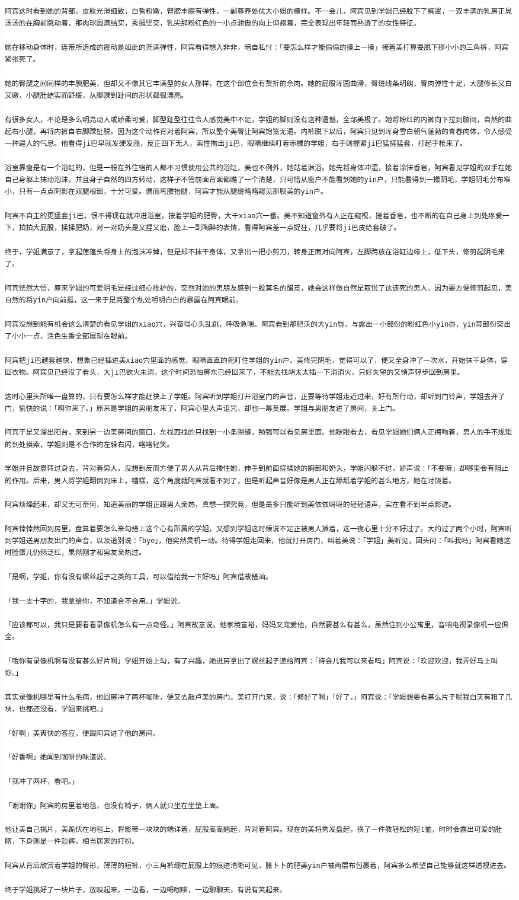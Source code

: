     阿宾这时看到她的背部，皮肤光滑细致，白皙粉嫩，臂膀丰腴有弹性，一副尊养处优大小姐的模样。不一会儿，阿宾见到学姐已经脱下了胸罩，一双丰满的乳房正晃汤汤的在胸前跳动着，那肉球圆满结实，秀挺坚突，乳尖那粉红色的一小点骄傲的向上仰翘着，完全表现出年轻而熟透了的女性特征。

    她在移动身体时，连带所造成的震动是如此的充满弹性，阿宾看得想入非非，暗自私忖：「要怎么样才能偷偷的摸上一摸」接着美打算要脱下那小小的三角裤，阿宾紧张死了。

    她的臀腿之间同样的丰腴肥美，但却又不像其它丰满型的女人那样，在这个部位会有赘折的余肉。她的屁股浑圆曲滑，臀缝线条明朗，臀肉弹性十足，大腿修长又白又嫩，小腿肚结实而舒缓，从脚踝到趾间的形状都很漂亮。

    有很多女人，不论是多么明亮动人或娇柔可爱，脚型趾型往往令人感觉美中不足，学姐的脚则没有这种遗憾，全部美极了。她将粉红的内裤向下拉到膝间，自然的曲起右小腿，再将内裤自右脚踝扯脱。因为这个动作背对着阿宾，所以整个美臀让阿宾饱览无遗。内裤脱下以后，阿宾只见到浑身雪白朝气蓬勃的青春肉体，令人感受一种逼人的气息。他看得ji巴早就发硬发涨，反正四下无人，索性掏出ji巴，眼睛继续盯着赤裸的学姐，右手则握紧ji巴猛搓猛套，打起手枪来了。

    浴室靠窗是有一个浴缸的，但是一般在外住宿的人都不习惯使用公共的浴缸，美也不例外，她站着淋浴。她先将身体冲湿，接着涂抹香皂，阿宾看见学姐的双手在她自己身躯上抹动泡沫，并且身子自然的四方转动，这样子不管前面背面都瞧了一个清楚，只可惜从窗户不能看到她的yin户，只能看得到一撮阴毛，学姐阴毛分布窄小，只有一点点阴影在双腿根部，十分可爱。偶而弯腰抬腿，阿宾才能从腿缝略略窥见那腴美的yin户。

    阿宾不自主的更猛套ji巴，恨不得现在就冲进浴室，按着学姐的肥臀，大干xiao穴一番。美不知道窗外有人正在窥视，搓着香皂，也不断的在自己身上到处疼爱一下，拍拍大屁股，揉揉肥奶，对一对奶头是又捏又磨，脸上一副陶醉的表情，看得阿宾差一点捉狂，几乎要将ji巴皮给套破了。

    终于，学姐满意了，拿起莲蓬头将身上的泡沫冲掉，但是却不抹干身体，又拿出一把小剪刀，转身正面对向阿宾，左脚跨放在浴缸边缘上，低下头，修剪起阴毛来了。

    阿宾恍然大悟，原来学姐的可爱阴毛是经过细心维护的，突然对她的男朋友感到一股莫名的醋意，她会这样做自然是取悦了这该死的男人。因为要方便修剪起见，美自然的将yin户向前挺，这一来于是将整个私处明明白白的暴露在阿宾眼前。

    阿宾没想到能有机会这么清楚的看见学姐的xiao穴，兴奋得心头乱跳，呼吸急喘。阿宾看到那肥沃的大yin唇，与露出一小部份的粉红色小yin唇，yin蒂部份突出了小小一点，活色生香全部展现在眼前。

    阿宾把ji巴越套越快，想象已经插进美xiao穴里面的感觉，眼睛直直的死盯住学姐的yin户。美修完阴毛，觉得可以了，便又全身冲了一次水，开始抹干身体，穿回衣物。阿宾见已经没了看头，大ji巴欲火未消，这个时间恐怕房东已经回来了，不能去找胡太太插一下消消火，只好失望的又悄声轻步回到房里。

    这时心里头所唯一盘算的，只有要怎么样才能赶快上了学姐。阿宾听到学姐打开浴室门的声音，正要等待学姐走近过来，好有所行动，却听到门铃声，学姐去开了门，愉快的说：「啊你来了。」原来是学姐的男朋友来了，阿宾心里大声诅咒，却也一筹莫展。学姐与男朋友进了房间，关上门。

    阿宾于是又溜出阳台，来到另一边美房间的窗口，东找西找的只找到一小条隙缝，勉强可以看见房里面。他瞇眼看去，看见学姐她们俩人正拥吻着，男人的手不规矩的到处摸索，学姐则是不合作的左躲右闪，咯咯轻笑。

    学姐并且故意转过身去，背对着男人，没想到反而方便了男人从背后搂住她，伸手到前面搓揉她的胸部和奶头，学姐闪躲不过，娇声说：「不要嘛」却哪里会有阻止的作用。后来，男人将学姐翻倒到床上，糟糕，这个角度就阿宾就看不到了，但是听起声音好像是男人正在舔舐着学姐的甚么地方，她在讨饶着。

    阿宾烦燥起来，却又无可奈何，知道美丽的学姐正跟男人亲热，真想一探究竟，但是最多只能听到美依依呀呀的轻轻语声，实在看不到半点影迹。

    阿宾悻悻然回到房里，盘算着要怎么来勾搭上这个心有所属的学姐，又想到学姐这时候说不定正被男人插着，这一夜心里十分不好过了。大约过了两个小时，阿宾听到学姐送男朋友出门的声音，以及道别说：「bye」，他突然灵机一动。待得学姐走回来，他就打开房门，叫着美说：「学姐」美听见，回头问：「叫我吗」阿宾看她这时脸蛋儿仍然泛红，果然刚才和男友亲热过。

    「是啊，学姐，你有没有螺丝起子之类的工具，可以借给我一下好吗」阿宾借故搭讪。

    「我一支十字的，我拿给你，不知道合不合用。」学姐说。

    「应该都可以，我只是要看看录像机怎么有一点奇怪。」阿宾故意说。他家境富裕，妈妈又宠爱他，自然要甚么有甚么，虽然住到小公寓里，音响电视录像机一应俱全。

    「哦你有录像机啊有没有甚么好片啊」学姐开始上勾，有了兴趣，她进房拿出了螺丝起子递给阿宾：「待会儿我可以来看吗」阿宾说：「欢迎欢迎，我弄好马上叫你。」

    其实录像机哪里有什么毛病，他回房冲了两杯咖啡，便又去敲卢美的房门。美打开门来，说：「修好了啊」「好了，」阿宾说：「学姐想要看甚么片子呢我白天有租了几块，也都还没看，学姐来挑吧。」

    「好啊」美爽快的答应，便跟阿宾进了他的房间。

    「好香啊」她闻到咖啡的味道说。

    「我冲了两杯，看吧。」

    「谢谢你」阿宾的房里着地毯，也没有椅子，俩人就只坐在坐垫上面。

    他让美自己挑片，美跪伏在地毯上，将影带一块块的端详着，屁股高高翘起，背对着阿宾。现在的美将秀发盘起，换了一件教轻松的短t恤，时时会露出可爱的肚脐，下身则是一件短裤，相当居家的打扮。

    阿宾从背后欣赏着学姐的臀形，薄薄的短裤，小三角裤绷在屁股上的痕迹清晰可见，胀卜卜的肥美yin户被两层布包裹着，阿宾多么希望自己能够就这样透视进去。

    终于学姐挑好了一块片子，放映起来。一边看，一边喝咖啡，一边聊聊天，有说有笑起来。
